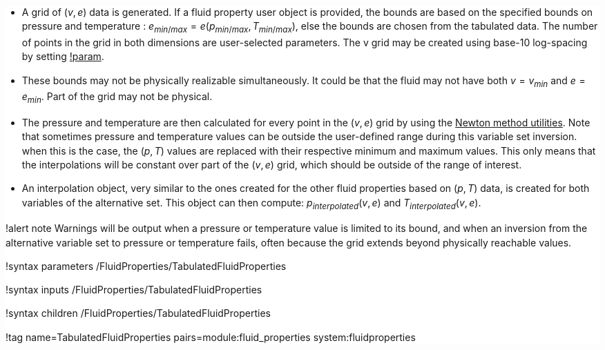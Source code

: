 - A grid of $(v,e)$ data is generated. If a fluid property user object is provided, the bounds are based on
  the specified bounds on pressure and temperature : $e_{min/max} = e(p_{min/max}, T_{min/max})$, else the bounds
  are chosen from the tabulated data. The number of points in the grid in both dimensions are user-selected parameters.
  The v grid may be created using base-10 log-spacing by setting [!param](/FluidProperties/TabulatedFluidProperties/use_log_grid_v).

- These bounds may not be physically realizable simultaneously. It could be that the fluid may not have both $v=v_{min}$
  and $e=e_{min}$. Part of the grid may not be physical.

- The pressure and temperature are then calculated for every point in the $(v,e)$ grid by using the
  [Newton method utilities](utils/FluidPropertiesUtils.md). Note that sometimes pressure and temperature values
  can be outside the user-defined range during this variable set inversion. when this is the case, the $(p,T)$ values are
  replaced with their respective minimum and maximum values. This only means that the interpolations will be constant
  over part of the $(v,e)$ grid, which should be outside of the range of interest.

- An interpolation object, very similar to the ones created for the other fluid properties based on $(p,T)$ data,
  is created for both variables of the alternative set. This object can then compute: $p_{interpolated}(v,e)$ and
  $T_{interpolated}(v,e)$.


!alert note
Warnings will be output when a pressure or temperature value is limited to its bound, and when an inversion from
the alternative variable set to pressure or temperature fails, often because the grid extends beyond physically
reachable values.

!syntax parameters /FluidProperties/TabulatedFluidProperties

!syntax inputs /FluidProperties/TabulatedFluidProperties

!syntax children /FluidProperties/TabulatedFluidProperties

!tag name=TabulatedFluidProperties pairs=module:fluid_properties system:fluidproperties
